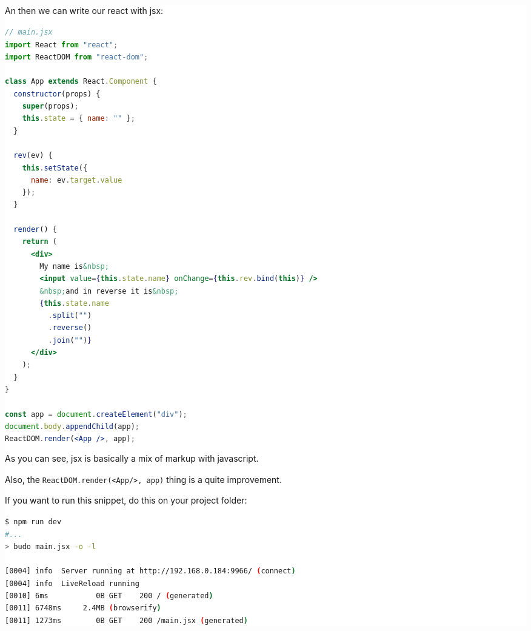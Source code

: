 An then we can write our react with jsx:

```jsx
// main.jsx
import React from "react";
import ReactDOM from "react-dom";

class App extends React.Component {
  constructor(props) {
    super(props);
    this.state = { name: "" };
  }

  rev(ev) {
    this.setState({
      name: ev.target.value
    });
  }

  render() {
    return (
      <div>
        My name is&nbsp;
        <input value={this.state.name} onChange={this.rev.bind(this)} />
        &nbsp;and in reverse it is&nbsp;
        {this.state.name
          .split("")
          .reverse()
          .join("")}
      </div>
    );
  }
}

const app = document.createElement("div");
document.body.appendChild(app);
ReactDOM.render(<App />, app);
```

As you can see, jsx is basically a mix of markup with javascript.

Also, the `ReactDOM.render(<App/>, app)` thing is a quite improvement.

If you want to run this snippet, do this on your project folder:

```bash
$ npm run dev
#...
> budo main.jsx -o -l

[0004] info  Server running at http://192.168.0.184:9966/ (connect)
[0004] info  LiveReload running
[0010] 6ms           0B GET    200 / (generated)
[0011] 6748ms     2.4MB (browserify)
[0011] 1273ms        0B GET    200 /main.jsx (generated)
```
